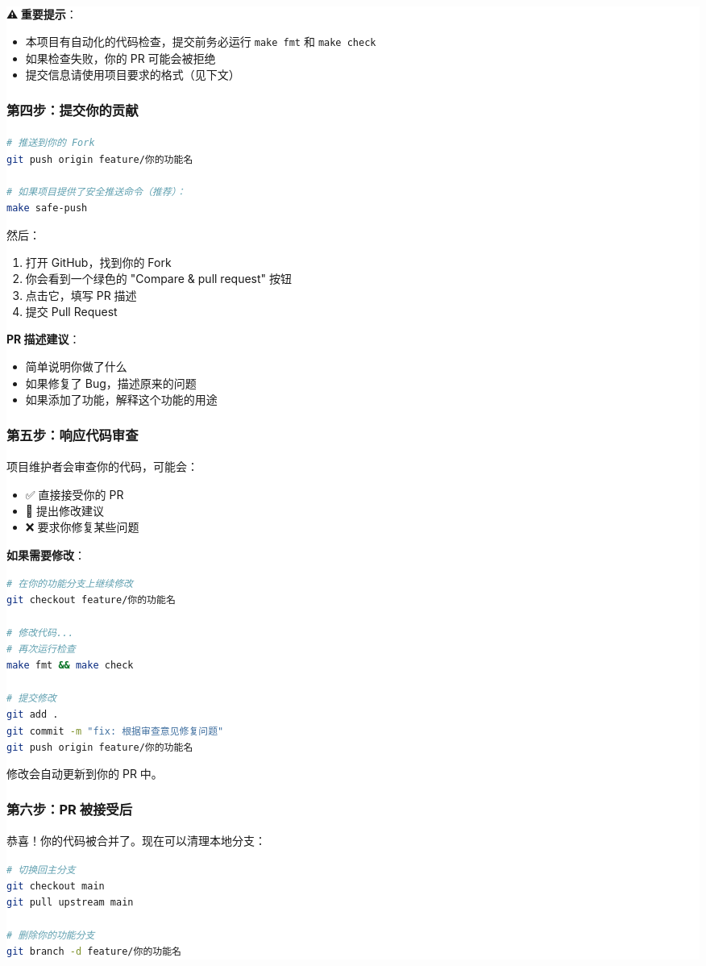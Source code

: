 **⚠️ 重要提示**：
- 本项目有自动化的代码检查，提交前务必运行 `make fmt` 和 `make check`
- 如果检查失败，你的 PR 可能会被拒绝
- 提交信息请使用项目要求的格式（见下文）

### 第四步：提交你的贡献

```bash
# 推送到你的 Fork
git push origin feature/你的功能名

# 如果项目提供了安全推送命令（推荐）：
make safe-push
```

然后：
1. 打开 GitHub，找到你的 Fork
2. 你会看到一个绿色的 "Compare & pull request" 按钮
3. 点击它，填写 PR 描述
4. 提交 Pull Request

**PR 描述建议**：
- 简单说明你做了什么
- 如果修复了 Bug，描述原来的问题
- 如果添加了功能，解释这个功能的用途

### 第五步：响应代码审查

项目维护者会审查你的代码，可能会：
- ✅ 直接接受你的 PR
- 💬 提出修改建议
- ❌ 要求你修复某些问题

**如果需要修改**：
```bash
# 在你的功能分支上继续修改
git checkout feature/你的功能名

# 修改代码...
# 再次运行检查
make fmt && make check

# 提交修改
git add .
git commit -m "fix: 根据审查意见修复问题"
git push origin feature/你的功能名
```

修改会自动更新到你的 PR 中。

### 第六步：PR 被接受后

恭喜！你的代码被合并了。现在可以清理本地分支：

```bash
# 切换回主分支
git checkout main
git pull upstream main

# 删除你的功能分支
git branch -d feature/你的功能名
```
